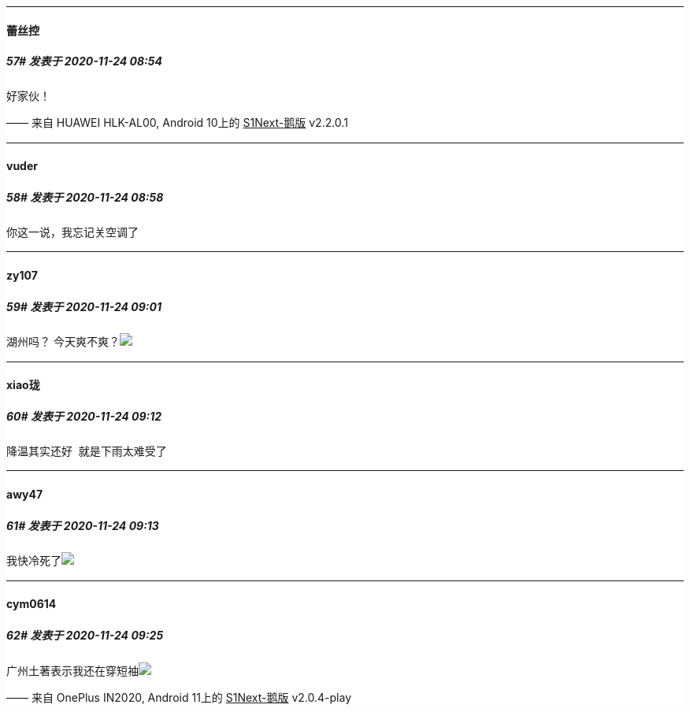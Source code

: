 
-----

####  蕾丝控  
##### 57#       发表于 2020-11-24 08:54


好家伙！

—— 来自 HUAWEI HLK-AL00, Android 10上的 [S1Next-鹅版](https://github.com/ykrank/S1-Next/releases) v2.2.0.1


-----

####  vuder  
##### 58#       发表于 2020-11-24 08:58


你这一说，我忘记关空调了


-----

####  zy107  
##### 59#       发表于 2020-11-24 09:01


湖州吗？ 今天爽不爽？<img src="https://static.saraba1st.com/image/smiley/face2017/169.gif" referrerpolicy="no-referrer">


-----

####  xiao珑  
##### 60#       发表于 2020-11-24 09:12


降温其实还好  就是下雨太难受了


-----

####  awy47  
##### 61#       发表于 2020-11-24 09:13


我快冷死了<img src="https://static.saraba1st.com/image/smiley/face2017/168.gif" referrerpolicy="no-referrer">


-----

####  cym0614  
##### 62#       发表于 2020-11-24 09:25


广州土著表示我还在穿短袖<img src="https://static.saraba1st.com/image/smiley/face2017/068.png" referrerpolicy="no-referrer">

—— 来自 OnePlus IN2020, Android 11上的 [S1Next-鹅版](https://github.com/ykrank/S1-Next/releases) v2.0.4-play
